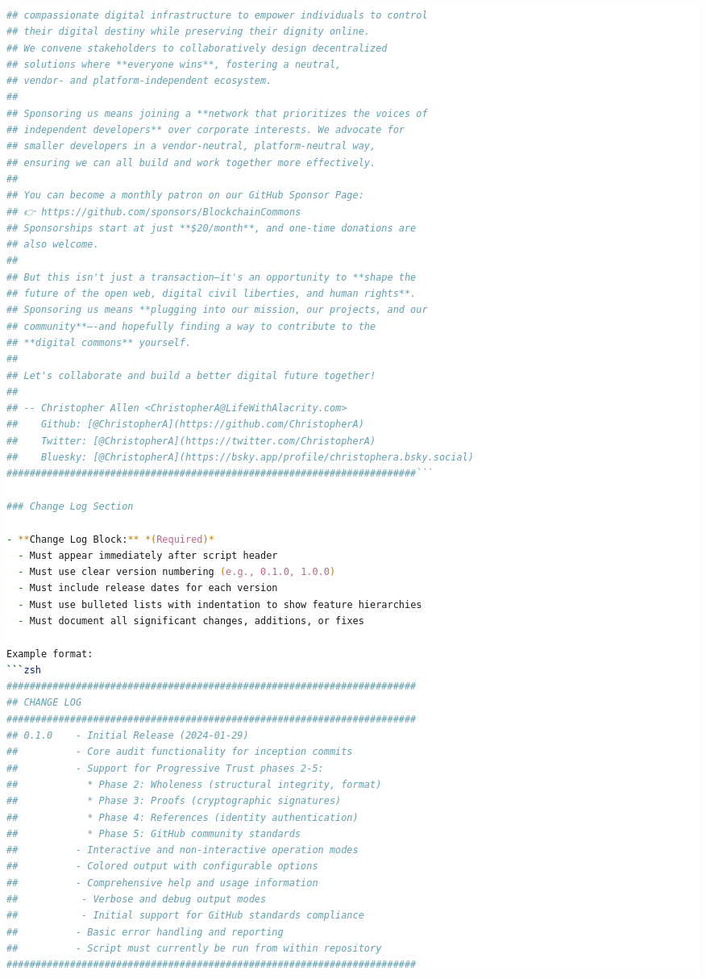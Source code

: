 ```zsh
## compassionate digital infrastructure to empower individuals to control 
## their digital destiny while preserving their dignity online. 
## We convene stakeholders to collaboratively design decentralized 
## solutions where **everyone wins**, fostering a neutral, 
## vendor- and platform-independent ecosystem.
##
## Sponsoring us means joining a **network that prioritizes the voices of 
## independent developers** over corporate interests. We advocate for 
## smaller developers in a vendor-neutral, platform-neutral way, 
## ensuring we can all build and work together more effectively.
##
## You can become a monthly patron on our GitHub Sponsor Page:  
## 👉 https://github.com/sponsors/BlockchainCommons  
## Sponsorships start at just **$20/month**, and one-time donations are
## also welcome.
##
## But this isn't just a transaction—it's an opportunity to **shape the  
## future of the open web, digital civil liberties, and human rights**. 
## Sponsoring us means **plugging into our mission, our projects, and our 
## community**—-and hopefully finding a way to contribute to the 
## **digital commons** yourself. 
##
## Let's collaborate and build a better digital future together!
##
## -- Christopher Allen <ChristopherA@LifeWithAlacrity.com>
##    Github: [@ChristopherA](https://github.com/ChristopherA)
##    Twitter: [@ChristopherA](https://twitter.com/ChristopherA)
##    Bluesky: [@ChristopherA](https://bsky.app/profile/christophera.bsky.social)
#######################################################################```

### Change Log Section

- **Change Log Block:** *(Required)*
  - Must appear immediately after script header
  - Must use clear version numbering (e.g., 0.1.0, 1.0.0)
  - Must include release dates for each version
  - Must use bulleted lists with indentation to show feature hierarchies
  - Must document all significant changes, additions, or fixes

Example format:
```zsh
#######################################################################
## CHANGE LOG
#######################################################################
## 0.1.0    - Initial Release (2024-01-29)
##          - Core audit functionality for inception commits
##          - Support for Progressive Trust phases 2-5:
##            * Phase 2: Wholeness (structural integrity, format)
##            * Phase 3: Proofs (cryptographic signatures)
##            * Phase 4: References (identity authentication)
##            * Phase 5: GitHub community standards
##          - Interactive and non-interactive operation modes
##          - Colored output with configurable options
##          - Comprehensive help and usage information
##           - Verbose and debug output modes
##           - Initial support for GitHub standards compliance
##          - Basic error handling and reporting
##          - Script must currently be run from within repository
#######################################################################
```
